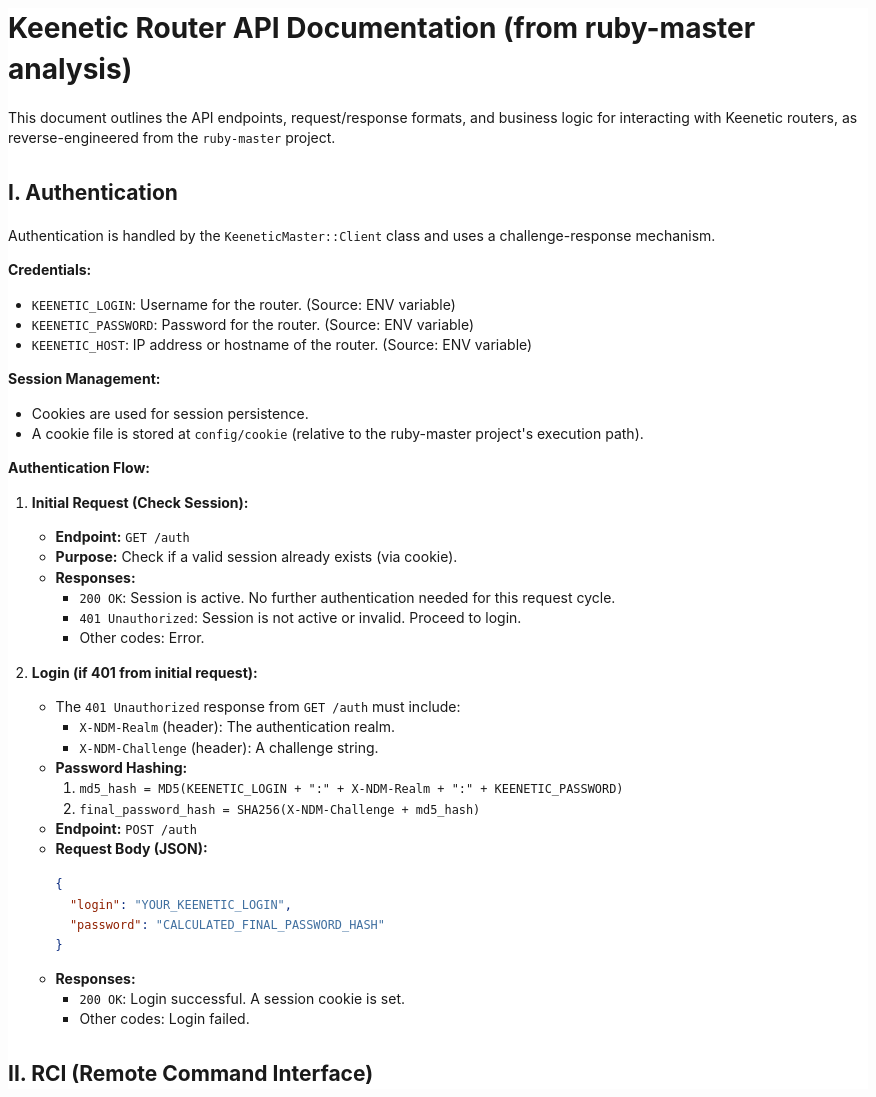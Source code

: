 # Keenetic Router API Documentation (from ruby-master analysis)

This document outlines the API endpoints, request/response formats, and business logic for interacting with Keenetic routers, as reverse-engineered from the `ruby-master` project.

## I. Authentication

Authentication is handled by the `KeeneticMaster::Client` class and uses a challenge-response mechanism.

**Credentials:**
- `KEENETIC_LOGIN`: Username for the router. (Source: ENV variable)
- `KEENETIC_PASSWORD`: Password for the router. (Source: ENV variable)
- `KEENETIC_HOST`: IP address or hostname of the router. (Source: ENV variable)

**Session Management:**
- Cookies are used for session persistence.
- A cookie file is stored at `config/cookie` (relative to the ruby-master project's execution path).

**Authentication Flow:**

1.  **Initial Request (Check Session):**
    *   **Endpoint:** `GET /auth`
    *   **Purpose:** Check if a valid session already exists (via cookie).
    *   **Responses:**
        *   `200 OK`: Session is active. No further authentication needed for this request cycle.
        *   `401 Unauthorized`: Session is not active or invalid. Proceed to login.
        *   Other codes: Error.

2.  **Login (if 401 from initial request):**
    *   The `401 Unauthorized` response from `GET /auth` must include:
        *   `X-NDM-Realm` (header): The authentication realm.
        *   `X-NDM-Challenge` (header): A challenge string.
    *   **Password Hashing:**
        1.  `md5_hash = MD5(KEENETIC_LOGIN + ":" + X-NDM-Realm + ":" + KEENETIC_PASSWORD)`
        2.  `final_password_hash = SHA256(X-NDM-Challenge + md5_hash)`
    *   **Endpoint:** `POST /auth`
    *   **Request Body (JSON):**
        ```json
        {
          "login": "YOUR_KEENETIC_LOGIN",
          "password": "CALCULATED_FINAL_PASSWORD_HASH"
        }
        ```
    *   **Responses:**
        *   `200 OK`: Login successful. A session cookie is set.
        *   Other codes: Login failed.

## II. RCI (Remote Command Interface)
